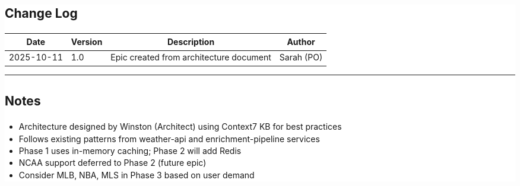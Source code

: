 
## Change Log

| Date | Version | Description | Author |
|------|---------|-------------|--------|
| 2025-10-11 | 1.0 | Epic created from architecture document | Sarah (PO) |

---

## Notes

- Architecture designed by Winston (Architect) using Context7 KB for best practices
- Follows existing patterns from weather-api and enrichment-pipeline services
- Phase 1 uses in-memory caching; Phase 2 will add Redis
- NCAA support deferred to Phase 2 (future epic)
- Consider MLB, NBA, MLS in Phase 3 based on user demand

